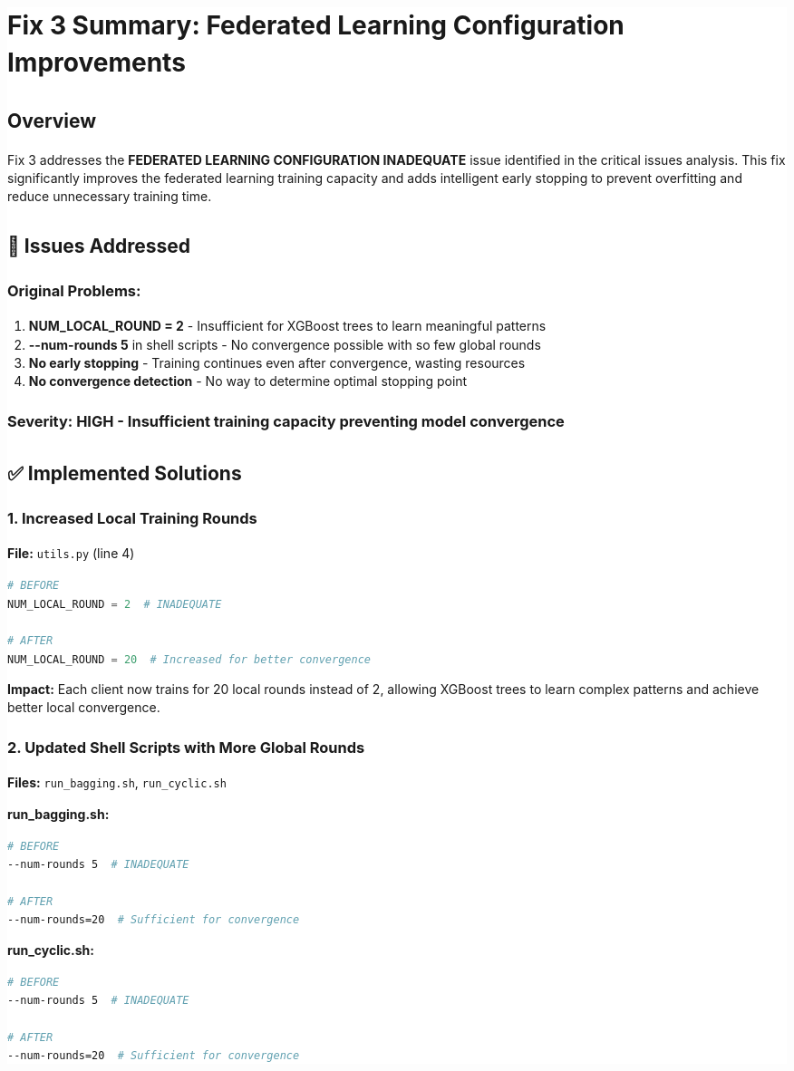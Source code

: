# Fix 3 Summary: Federated Learning Configuration Improvements

## Overview
Fix 3 addresses the **FEDERATED LEARNING CONFIGURATION INADEQUATE** issue identified in the critical issues analysis. This fix significantly improves the federated learning training capacity and adds intelligent early stopping to prevent overfitting and reduce unnecessary training time.

## 🎯 Issues Addressed

### Original Problems:
1. **NUM_LOCAL_ROUND = 2** - Insufficient for XGBoost trees to learn meaningful patterns
2. **--num-rounds 5** in shell scripts - No convergence possible with so few global rounds
3. **No early stopping** - Training continues even after convergence, wasting resources
4. **No convergence detection** - No way to determine optimal stopping point

### Severity: **HIGH** - Insufficient training capacity preventing model convergence

## ✅ Implemented Solutions

### 1. Increased Local Training Rounds
**File:** `utils.py` (line 4)
```python
# BEFORE
NUM_LOCAL_ROUND = 2  # INADEQUATE

# AFTER  
NUM_LOCAL_ROUND = 20  # Increased for better convergence
```

**Impact:** Each client now trains for 20 local rounds instead of 2, allowing XGBoost trees to learn complex patterns and achieve better local convergence.

### 2. Updated Shell Scripts with More Global Rounds
**Files:** `run_bagging.sh`, `run_cyclic.sh`

**run_bagging.sh:**
```bash
# BEFORE
--num-rounds 5  # INADEQUATE

# AFTER
--num-rounds=20  # Sufficient for convergence
```

**run_cyclic.sh:**
```bash
# BEFORE  
--num-rounds 5  # INADEQUATE

# AFTER
--num-rounds=20  # Sufficient for convergence
```

